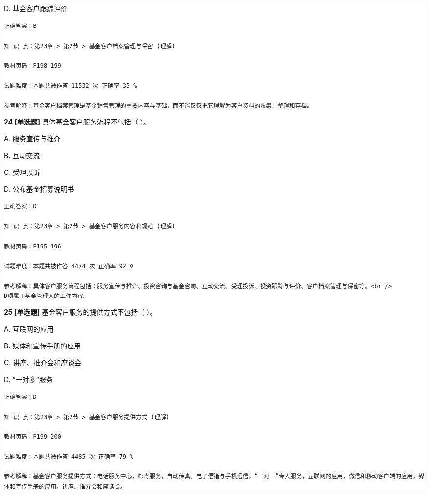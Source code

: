D. 基金客户跟踪评价

```
正确答案：B

知 识 点：第23章 > 第2节 > 基金客户档案管理与保密 (理解)

教材页码：P198-199

试题难度：本题共被作答 11532 次 正确率 35 %

参考解释：基金客户档案管理是基金销售管理的重要内容与基础，而不能仅仅把它理解为客户资料的收集、整理和存档。
```


**24 [单选题]** 具体基金客户服务流程不包括（        ）。

A. 服务宣传与推介

B. 互动交流

C. 受理投诉

D. 公布基金招募说明书

```
正确答案：D

知 识 点：第23章 > 第2节 > 基金客户服务内容和规范 (理解)

教材页码：P195-196

试题难度：本题共被作答 4474 次 正确率 92 %

参考解释：具体客户服务流程包括：服务宣传与推介、投资咨询与基金咨询、互动交流、受理投诉、投资跟踪与评价、客户档案管理与保密等。<br />
D项属于基金管理人的工作内容。
```


**25 [单选题]** 基金客户服务的提供方式不包括（        ）。

A. 互联网的应用

B. 媒体和宣传手册的应用&nbsp;

C. 讲座、推介会和座谈会

D. ”一对多“服务

```
正确答案：D

知 识 点：第23章 > 第2节 > 基金客户服务提供方式 (理解)

教材页码：P199-200

试题难度：本题共被作答 4485 次 正确率 79 %

参考解释：基金客户服务提供方式：电话服务中心，邮寄服务，自动传真、电子信箱与手机短信，“一对一”专人服务，互联网的应用，微信和移动客户端的应用，媒体和宣传手册的应用，讲座、推介会和座谈会。
```
